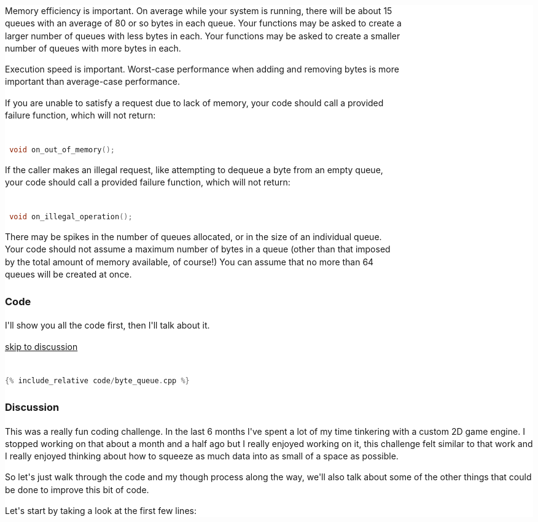 Memory efficiency is important. On average while your system is running, there will be about 15  
queues with an average of 80 or so bytes in each queue. Your functions may be asked to create a  
larger number of queues with less bytes in each. Your functions may be asked to create a smaller  
number of queues with more bytes in each.  

Execution speed is important. Worst-case performance when adding and removing bytes is more  
important than average-case performance.  

If you are unable to satisfy a request due to lack of memory, your code should call a provided  
failure function, which will not return:  
```cpp

 void on_out_of_memory();

```

If the caller makes an illegal request, like attempting to dequeue a byte from an empty queue,  
your code should call a provided failure function, which will not return:  

```cpp

 void on_illegal_operation();

```

There may be spikes in the number of queues allocated, or in the size of an individual queue.  
Your code should not assume a maximum number of bytes in a queue (other than that imposed  
by the total amount of memory available, of course!) You can assume that no more than 64  
queues will be created at once.  

### Code 

I'll show you all the code first, then I'll talk about it.

[skip to discussion](#discussion)

```cpp

{% include_relative code/byte_queue.cpp %}

```

### Discussion

This was a really fun coding challenge. In the last 6 months I've spent a lot of my time tinkering with a custom
2D game engine. I stopped working on that about a month and a half ago but I really enjoyed working on it, this challenge
felt similar to that work and I really enjoyed thinking about how to squeeze as much data into as small of a
space as possible.

So let's just walk through the code and my though process along the way, we'll also talk about some of the other things
that could be done to improve this bit of code.

Let's start by taking a look at the first few lines:
